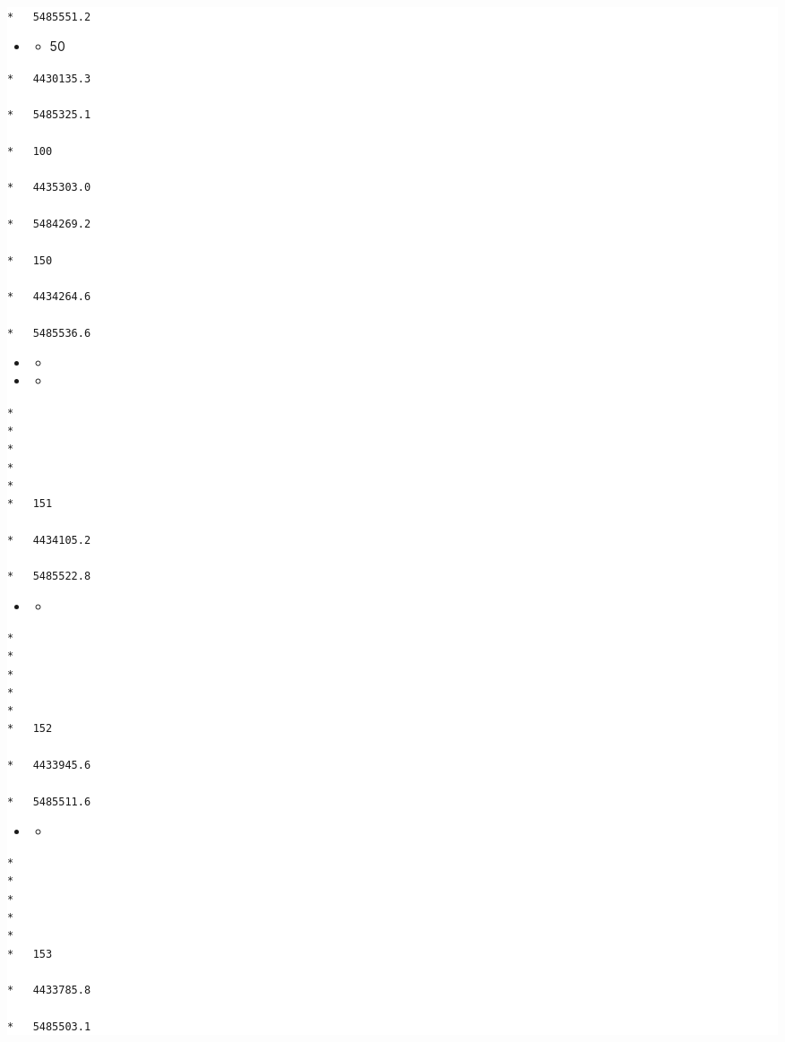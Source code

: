     *   5485551.2


*    *   50

    *   4430135.3

    *   5485325.1

    *   100

    *   4435303.0

    *   5484269.2

    *   150

    *   4434264.6

    *   5485536.6


*    *

*    *
    *
    *
    *
    *
    *
    *   151

    *   4434105.2

    *   5485522.8


*    *
    *
    *
    *
    *
    *
    *   152

    *   4433945.6

    *   5485511.6


*    *
    *
    *
    *
    *
    *
    *   153

    *   4433785.8

    *   5485503.1
